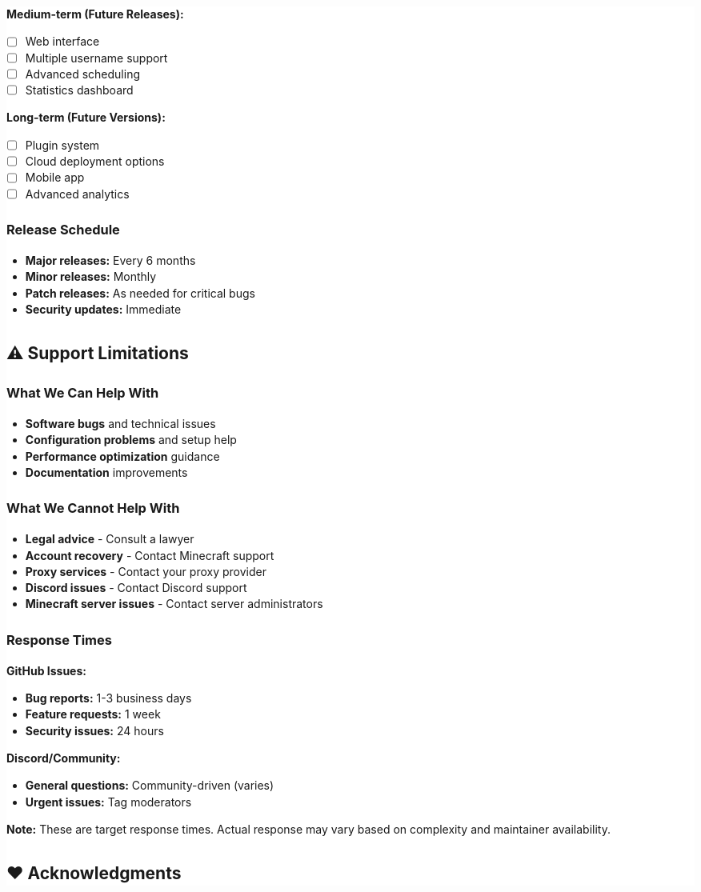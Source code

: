 **Medium-term (Future Releases):**
- [ ] Web interface
- [ ] Multiple username support
- [ ] Advanced scheduling
- [ ] Statistics dashboard

**Long-term (Future Versions):**
- [ ] Plugin system
- [ ] Cloud deployment options
- [ ] Mobile app
- [ ] Advanced analytics

### Release Schedule

- **Major releases:** Every 6 months
- **Minor releases:** Monthly
- **Patch releases:** As needed for critical bugs
- **Security updates:** Immediate

## :warning: Support Limitations

### What We Can Help With

- **Software bugs** and technical issues
- **Configuration problems** and setup help
- **Performance optimization** guidance
- **Documentation** improvements

### What We Cannot Help With

- **Legal advice** - Consult a lawyer
- **Account recovery** - Contact Minecraft support
- **Proxy services** - Contact your proxy provider
- **Discord issues** - Contact Discord support
- **Minecraft server issues** - Contact server administrators

### Response Times

**GitHub Issues:**
- **Bug reports:** 1-3 business days
- **Feature requests:** 1 week
- **Security issues:** 24 hours

**Discord/Community:**
- **General questions:** Community-driven (varies)
- **Urgent issues:** Tag moderators

**Note:** These are target response times. Actual response may vary based on complexity and maintainer availability.

## :heart: Acknowledgments
